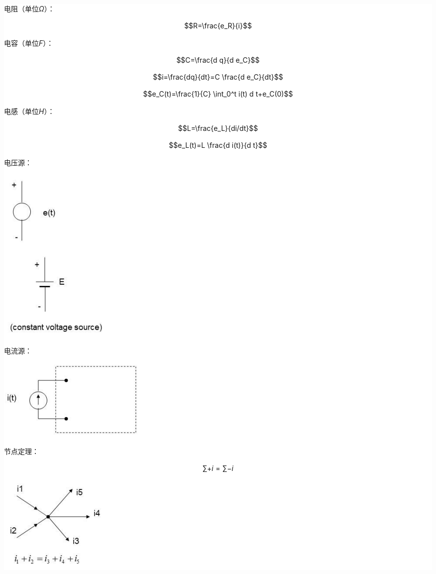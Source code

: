 电阻（单位$\Omega$）：

$$R=\frac{e_R}{i}$$

电容（单位$F$）：

$$C=\frac{d q}{d e_C}$$

$$i=\frac{dq}{dt}=C \frac{d e_C}{dt}$$

$$e_C(t)=\frac{1}{C} \int_0^t i(t) d t+e_C(0)$$

电感（单位$H$）：

$$L=\frac{e_L}{di/dt}$$

$$e_L(t)=L \frac{d i(t)}{d t}$$

电压源：

![a401d76bc4ef53459aff455e978d26af.png](../_resources/a401d76bc4ef53459aff455e978d26af.png)

![7593b44c0b4c3c9c96e8da07b54b0699.png](../_resources/7593b44c0b4c3c9c96e8da07b54b0699.png)

电流源：

![9b12f5e190cd8119e5138e856eb4f38a.png](../_resources/9b12f5e190cd8119e5138e856eb4f38a.png)

节点定理：

$$\sum +i=\sum -i$$

![0c99748cd867bf0793cd86eecc3e568e.png](../_resources/0c99748cd867bf0793cd86eecc3e568e.png)
